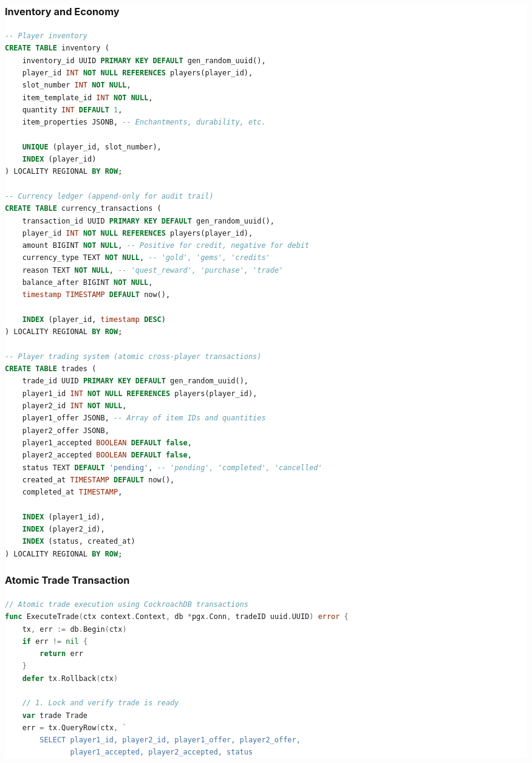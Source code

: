 ### Inventory and Economy

```sql
-- Player inventory
CREATE TABLE inventory (
    inventory_id UUID PRIMARY KEY DEFAULT gen_random_uuid(),
    player_id INT NOT NULL REFERENCES players(player_id),
    slot_number INT NOT NULL,
    item_template_id INT NOT NULL,
    quantity INT DEFAULT 1,
    item_properties JSONB, -- Enchantments, durability, etc.
    
    UNIQUE (player_id, slot_number),
    INDEX (player_id)
) LOCALITY REGIONAL BY ROW;

-- Currency ledger (append-only for audit trail)
CREATE TABLE currency_transactions (
    transaction_id UUID PRIMARY KEY DEFAULT gen_random_uuid(),
    player_id INT NOT NULL REFERENCES players(player_id),
    amount BIGINT NOT NULL, -- Positive for credit, negative for debit
    currency_type TEXT NOT NULL, -- 'gold', 'gems', 'credits'
    reason TEXT NOT NULL, -- 'quest_reward', 'purchase', 'trade'
    balance_after BIGINT NOT NULL,
    timestamp TIMESTAMP DEFAULT now(),
    
    INDEX (player_id, timestamp DESC)
) LOCALITY REGIONAL BY ROW;

-- Player trading system (atomic cross-player transactions)
CREATE TABLE trades (
    trade_id UUID PRIMARY KEY DEFAULT gen_random_uuid(),
    player1_id INT NOT NULL REFERENCES players(player_id),
    player2_id INT NOT NULL,
    player1_offer JSONB, -- Array of item IDs and quantities
    player2_offer JSONB,
    player1_accepted BOOLEAN DEFAULT false,
    player2_accepted BOOLEAN DEFAULT false,
    status TEXT DEFAULT 'pending', -- 'pending', 'completed', 'cancelled'
    created_at TIMESTAMP DEFAULT now(),
    completed_at TIMESTAMP,
    
    INDEX (player1_id),
    INDEX (player2_id),
    INDEX (status, created_at)
) LOCALITY REGIONAL BY ROW;
```

### Atomic Trade Transaction

```go
// Atomic trade execution using CockroachDB transactions
func ExecuteTrade(ctx context.Context, db *pgx.Conn, tradeID uuid.UUID) error {
    tx, err := db.Begin(ctx)
    if err != nil {
        return err
    }
    defer tx.Rollback(ctx)
    
    // 1. Lock and verify trade is ready
    var trade Trade
    err = tx.QueryRow(ctx, `
        SELECT player1_id, player2_id, player1_offer, player2_offer,
               player1_accepted, player2_accepted, status
```